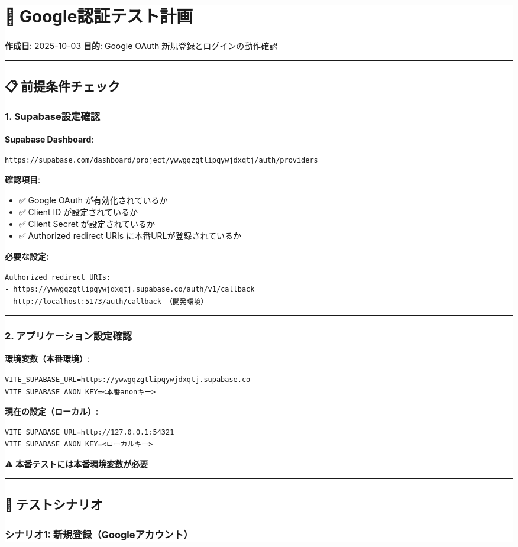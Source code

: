 # 🔐 Google認証テスト計画

**作成日**: 2025-10-03
**目的**: Google OAuth 新規登録とログインの動作確認

---

## 📋 前提条件チェック

### 1. Supabase設定確認

**Supabase Dashboard**:
```
https://supabase.com/dashboard/project/ywwgqzgtlipqywjdxqtj/auth/providers
```

**確認項目**:
- ✅ Google OAuth が有効化されているか
- ✅ Client ID が設定されているか
- ✅ Client Secret が設定されているか
- ✅ Authorized redirect URIs に本番URLが登録されているか

**必要な設定**:
```
Authorized redirect URIs:
- https://ywwgqzgtlipqywjdxqtj.supabase.co/auth/v1/callback
- http://localhost:5173/auth/callback （開発環境）
```

---

### 2. アプリケーション設定確認

**環境変数（本番環境）**:
```env
VITE_SUPABASE_URL=https://ywwgqzgtlipqywjdxqtj.supabase.co
VITE_SUPABASE_ANON_KEY=<本番anonキー>
```

**現在の設定（ローカル）**:
```env
VITE_SUPABASE_URL=http://127.0.0.1:54321
VITE_SUPABASE_ANON_KEY=<ローカルキー>
```

⚠️ **本番テストには本番環境変数が必要**

---

## 🧪 テストシナリオ

### シナリオ1: 新規登録（Googleアカウント）
